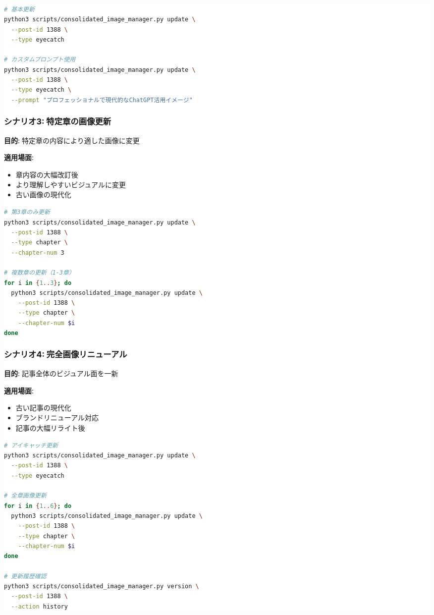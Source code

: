 ```bash
# 基本更新
python3 scripts/consolidated_image_manager.py update \
  --post-id 1388 \
  --type eyecatch

# カスタムプロンプト使用
python3 scripts/consolidated_image_manager.py update \
  --post-id 1388 \
  --type eyecatch \
  --prompt "プロフェッショナルで現代的なChatGPT活用イメージ"
```

### シナリオ3: 特定章の画像更新
**目的**: 特定章の内容により適した画像に変更

**適用場面**:
- 章内容の大幅改訂後
- より理解しやすいビジュアルに変更
- 古い画像の現代化

```bash
# 第3章のみ更新
python3 scripts/consolidated_image_manager.py update \
  --post-id 1388 \
  --type chapter \
  --chapter-num 3

# 複数章の更新（1-3章）
for i in {1..3}; do
  python3 scripts/consolidated_image_manager.py update \
    --post-id 1388 \
    --type chapter \
    --chapter-num $i
done
```

### シナリオ4: 完全画像リニューアル
**目的**: 記事全体のビジュアル面を一新

**適用場面**:
- 古い記事の現代化
- ブランドリニューアル対応
- 記事の大幅リライト後

```bash
# アイキャッチ更新
python3 scripts/consolidated_image_manager.py update \
  --post-id 1388 \
  --type eyecatch

# 全章画像更新
for i in {1..6}; do
  python3 scripts/consolidated_image_manager.py update \
    --post-id 1388 \
    --type chapter \
    --chapter-num $i
done

# 更新履歴確認
python3 scripts/consolidated_image_manager.py version \
  --post-id 1388 \
  --action history
```
